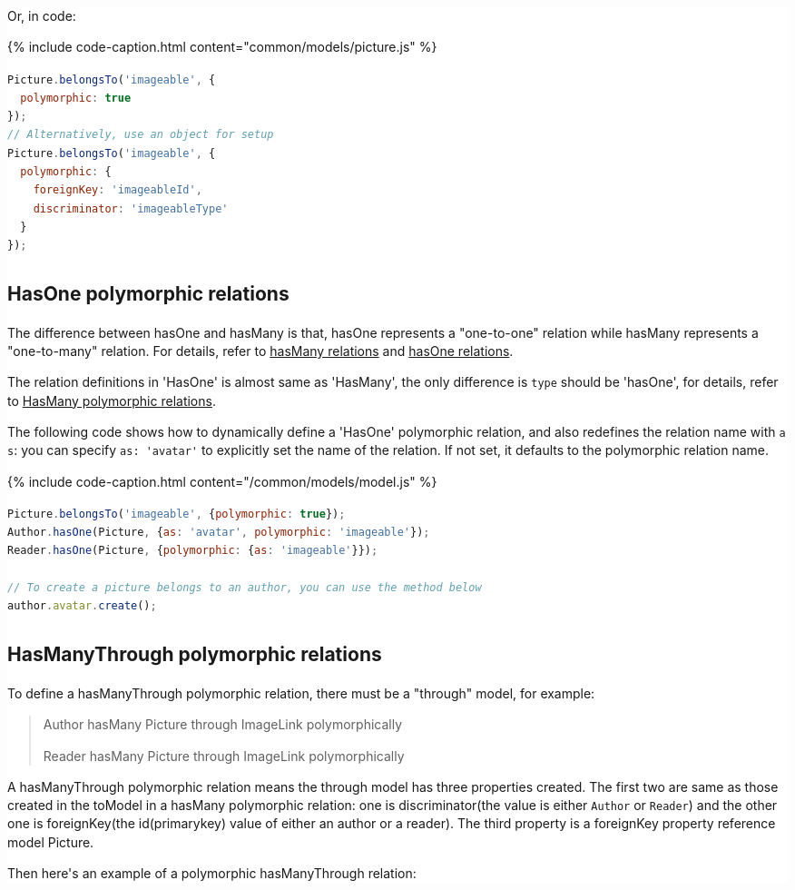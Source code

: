 Or, in code:

{% include code-caption.html content="common/models/picture.js" %}
```javascript
Picture.belongsTo('imageable', {
  polymorphic: true
}); 
// Alternatively, use an object for setup
Picture.belongsTo('imageable', {
  polymorphic: {
    foreignKey: 'imageableId',
    discriminator: 'imageableType'
  }
});
```

## HasOne polymorphic relations

The difference between hasOne and hasMany is that, hasOne represents a "one-to-one" relation while hasMany represents a "one-to-many" relation. For details, refer to [hasMany relations](HasMany-relations.md) and [hasOne relations](HasOne-relations.md).

The relation definitions in 'HasOne' is almost same as 'HasMany', the only difference is `type` should be 'hasOne', for details, refer to [HasMany polymorphic relations](#hasmany-polymorphic-relations).

The following code shows how to dynamically define a 'HasOne' polymorphic relation, and also redefines the relation name with `as`: you can specify `as: 'avatar'` to explicitly set the name of the relation. If not set, it defaults to the polymorphic relation name.

{% include code-caption.html content="/common/models/model.js" %}
```javascript
Picture.belongsTo('imageable', {polymorphic: true});
Author.hasOne(Picture, {as: 'avatar', polymorphic: 'imageable'});
Reader.hasOne(Picture, {polymorphic: {as: 'imageable'}});

// To create a picture belongs to an author, you can use the method below
author.avatar.create();
```

## HasManyThrough polymorphic relations

To define a hasManyThrough polymorphic relation, there must be a "through" model, for example:

> Author hasMany Picture through ImageLink polymorphically
>
> Reader hasMany Picture through ImageLink polymorphically

A hasManyThrough polymorphic relation means the through model has three properties created. The first two are same as those created in the toModel in a hasMany polymorphic relation: one is discriminator(the value is either `Author` or `Reader`) and the other one is foreignKey(the id(primarykey) value of either an author or a reader). The third property is a foreignKey property reference model Picture.

Then here's an example of a polymorphic hasManyThrough relation:
